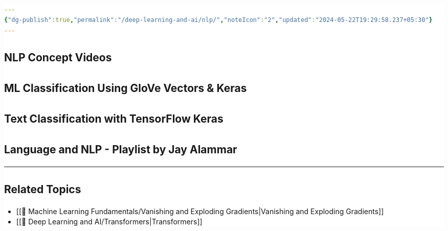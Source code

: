 ```yaml
---
{"dg-publish":true,"permalink":"/deep-learning-and-ai/nlp/","noteIcon":"2","updated":"2024-05-22T19:29:58.237+05:30"}
---
```



## NLP Concept Videos

<iframe src="https://www.youtube.com/embed/videoseries?list=PLZoTAELRMXVMdJ5sqbCK2LiM0HhQVWNzm" height="113" width="200" allowfullscreen="" allow="fullscreen" style="aspect-ratio: 1.76991 / 1; width: 100%; height: 100%;"></iframe>

## ML Classification Using GloVe Vectors & Keras

<iframe title="ML Classification using GloVe Vectors &amp; Keras ❌NLP Project in Python with GloVe, TensorFlow &amp; Keras" src="https://www.youtube.com/embed/Qsmn9pL5kcU?feature=oembed" height="113" width="200" allowfullscreen="" allow="fullscreen" style="aspect-ratio: 1.76991 / 1; width: 100%; height: 100%;"></iframe>

## Text Classification with TensorFlow Keras

<iframe title="Text Classification with TensorFlow Keras ❌NLP Using Embedding and LSTM Recurrent Neural Networks" src="https://www.youtube.com/embed/j7EB7yeySDw?feature=oembed" height="113" width="200" allowfullscreen="" allow="fullscreen" style="aspect-ratio: 1.76991 / 1; width: 100%; height: 100%;"></iframe>

## Language and NLP - Playlist by Jay Alammar

<iframe src="https://www.youtube.com/embed/videoseries?list=PLTx9yCaDlo1UlgZiSgEjq86Zvbo2yC87d" height="113" width="200" allowfullscreen="" allow="fullscreen" style="aspect-ratio: 1.76991 / 1; width: 100%; height: 100%;"></iframe>

---

## Related Topics

- [[🧒 Machine Learning Fundamentals/Vanishing and Exploding Gradients\|Vanishing and Exploding Gradients]]
- [[🤖 Deep Learning and AI/Transformers\|Transformers]]
